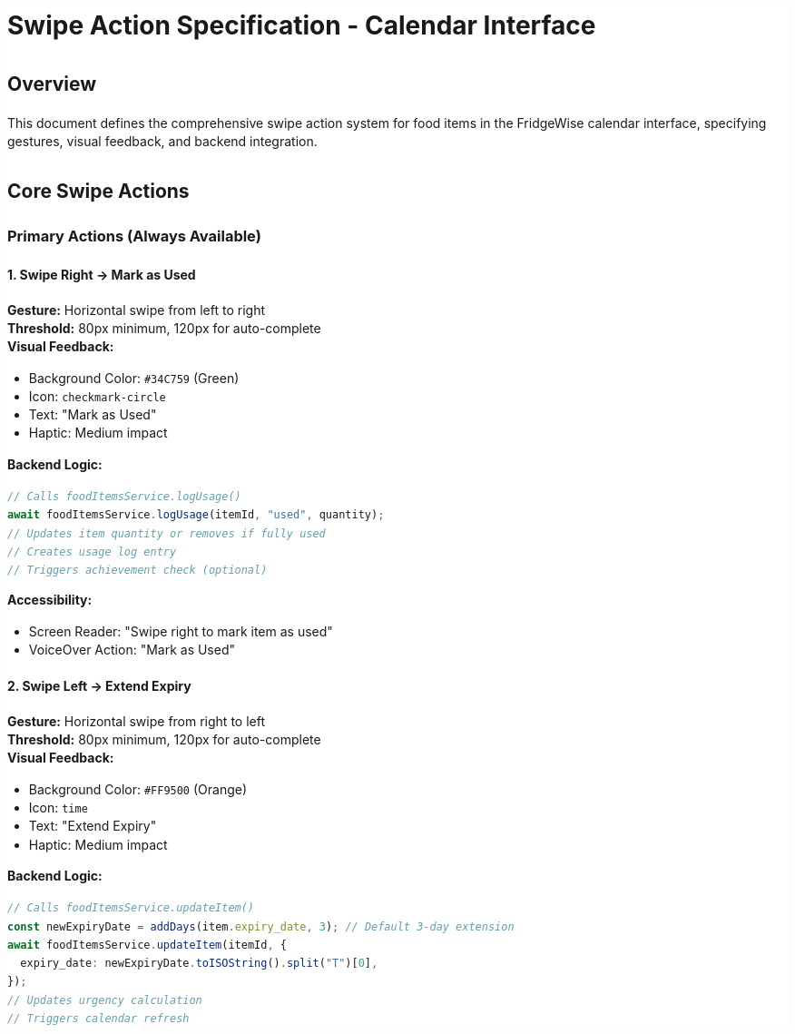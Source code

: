 # Swipe Action Specification - Calendar Interface

## Overview

This document defines the comprehensive swipe action system for food items in the FridgeWise calendar interface, specifying gestures, visual feedback, and backend integration.

## Core Swipe Actions

### Primary Actions (Always Available)

#### 1. Swipe Right → Mark as Used

**Gesture:** Horizontal swipe from left to right  
**Threshold:** 80px minimum, 120px for auto-complete  
**Visual Feedback:**

- Background Color: `#34C759` (Green)
- Icon: `checkmark-circle`
- Text: "Mark as Used"
- Haptic: Medium impact

**Backend Logic:**

```typescript
// Calls foodItemsService.logUsage()
await foodItemsService.logUsage(itemId, "used", quantity);
// Updates item quantity or removes if fully used
// Creates usage log entry
// Triggers achievement check (optional)
```

**Accessibility:**

- Screen Reader: "Swipe right to mark item as used"
- VoiceOver Action: "Mark as Used"

#### 2. Swipe Left → Extend Expiry

**Gesture:** Horizontal swipe from right to left  
**Threshold:** 80px minimum, 120px for auto-complete  
**Visual Feedback:**

- Background Color: `#FF9500` (Orange)
- Icon: `time`
- Text: "Extend Expiry"
- Haptic: Medium impact

**Backend Logic:**

```typescript
// Calls foodItemsService.updateItem()
const newExpiryDate = addDays(item.expiry_date, 3); // Default 3-day extension
await foodItemsService.updateItem(itemId, {
  expiry_date: newExpiryDate.toISOString().split("T")[0],
});
// Updates urgency calculation
// Triggers calendar refresh
```
